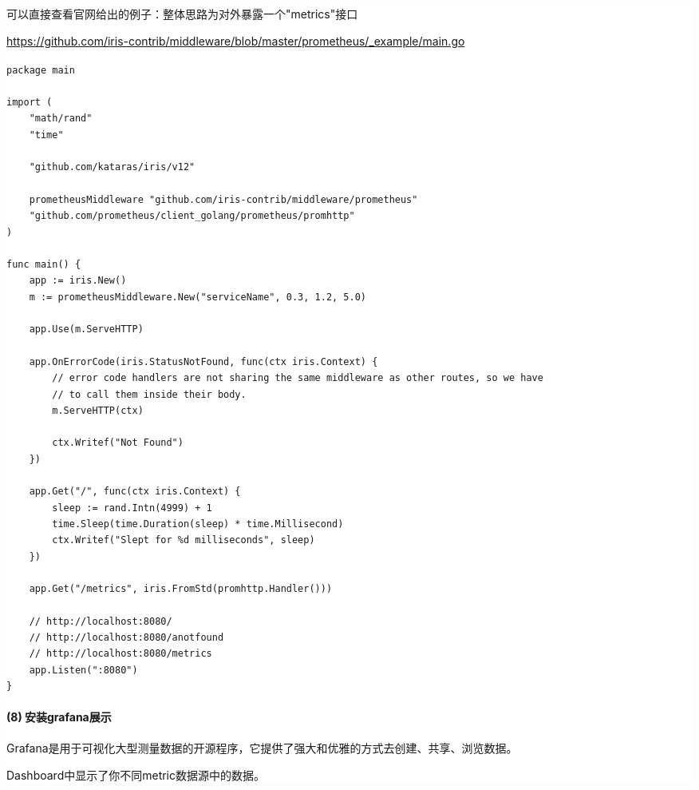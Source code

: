 

可以直接查看官网给出的例子：整体思路为对外暴露一个"metrics"接口

https://github.com/iris-contrib/middleware/blob/master/prometheus/_example/main.go

```
package main

import (
    "math/rand"
    "time"

    "github.com/kataras/iris/v12"

    prometheusMiddleware "github.com/iris-contrib/middleware/prometheus"
    "github.com/prometheus/client_golang/prometheus/promhttp"
)

func main() {
    app := iris.New()
    m := prometheusMiddleware.New("serviceName", 0.3, 1.2, 5.0)

    app.Use(m.ServeHTTP)

    app.OnErrorCode(iris.StatusNotFound, func(ctx iris.Context) {
        // error code handlers are not sharing the same middleware as other routes, so we have
        // to call them inside their body.
        m.ServeHTTP(ctx)

        ctx.Writef("Not Found")
    })

    app.Get("/", func(ctx iris.Context) {
        sleep := rand.Intn(4999) + 1
        time.Sleep(time.Duration(sleep) * time.Millisecond)
        ctx.Writef("Slept for %d milliseconds", sleep)
    })

    app.Get("/metrics", iris.FromStd(promhttp.Handler()))

    // http://localhost:8080/
    // http://localhost:8080/anotfound
    // http://localhost:8080/metrics
    app.Listen(":8080")
}
```



#### (8) 安装grafana展示

Grafana是用于可视化大型测量数据的开源程序，它提供了强大和优雅的方式去创建、共享、浏览数据。

Dashboard中显示了你不同metric数据源中的数据。

